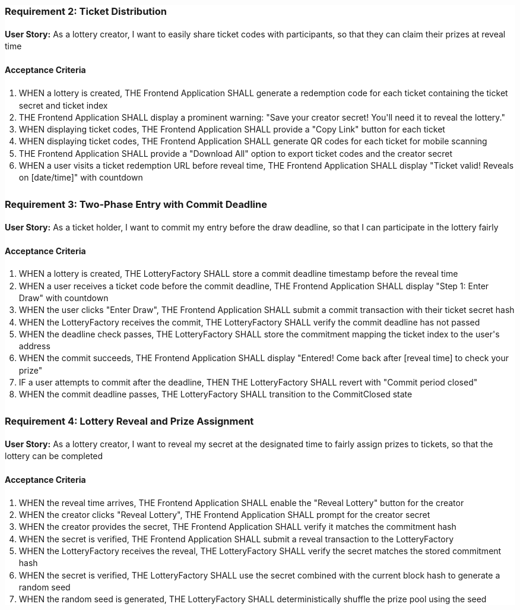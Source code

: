 ### Requirement 2: Ticket Distribution

**User Story:** As a lottery creator, I want to easily share ticket codes with participants, so that they can claim their prizes at reveal time

#### Acceptance Criteria

1. WHEN a lottery is created, THE Frontend Application SHALL generate a redemption code for each ticket containing the ticket secret and ticket index
2. THE Frontend Application SHALL display a prominent warning: "Save your creator secret! You'll need it to reveal the lottery."
3. WHEN displaying ticket codes, THE Frontend Application SHALL provide a "Copy Link" button for each ticket
4. WHEN displaying ticket codes, THE Frontend Application SHALL generate QR codes for each ticket for mobile scanning
5. THE Frontend Application SHALL provide a "Download All" option to export ticket codes and the creator secret
6. WHEN a user visits a ticket redemption URL before reveal time, THE Frontend Application SHALL display "Ticket valid! Reveals on [date/time]" with countdown

### Requirement 3: Two-Phase Entry with Commit Deadline

**User Story:** As a ticket holder, I want to commit my entry before the draw deadline, so that I can participate in the lottery fairly

#### Acceptance Criteria

1. WHEN a lottery is created, THE LotteryFactory SHALL store a commit deadline timestamp before the reveal time
2. WHEN a user receives a ticket code before the commit deadline, THE Frontend Application SHALL display "Step 1: Enter Draw" with countdown
3. WHEN the user clicks "Enter Draw", THE Frontend Application SHALL submit a commit transaction with their ticket secret hash
4. WHEN the LotteryFactory receives the commit, THE LotteryFactory SHALL verify the commit deadline has not passed
5. WHEN the deadline check passes, THE LotteryFactory SHALL store the commitment mapping the ticket index to the user's address
6. WHEN the commit succeeds, THE Frontend Application SHALL display "Entered! Come back after [reveal time] to check your prize"
7. IF a user attempts to commit after the deadline, THEN THE LotteryFactory SHALL revert with "Commit period closed"
8. WHEN the commit deadline passes, THE LotteryFactory SHALL transition to the CommitClosed state

### Requirement 4: Lottery Reveal and Prize Assignment

**User Story:** As a lottery creator, I want to reveal my secret at the designated time to fairly assign prizes to tickets, so that the lottery can be completed

#### Acceptance Criteria

1. WHEN the reveal time arrives, THE Frontend Application SHALL enable the "Reveal Lottery" button for the creator
2. WHEN the creator clicks "Reveal Lottery", THE Frontend Application SHALL prompt for the creator secret
3. WHEN the creator provides the secret, THE Frontend Application SHALL verify it matches the commitment hash
4. WHEN the secret is verified, THE Frontend Application SHALL submit a reveal transaction to the LotteryFactory
5. WHEN the LotteryFactory receives the reveal, THE LotteryFactory SHALL verify the secret matches the stored commitment hash
6. WHEN the secret is verified, THE LotteryFactory SHALL use the secret combined with the current block hash to generate a random seed
7. WHEN the random seed is generated, THE LotteryFactory SHALL deterministically shuffle the prize pool using the seed